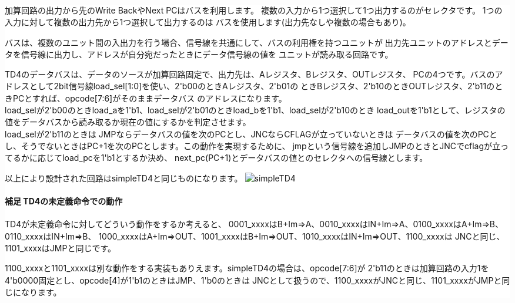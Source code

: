 加算回路の出力から先のWrite BackやNext PCはバスを利用します。
複数の入力から1つ選択して1つ出力するのがセレクタです。
1つの入力に対して複数の出力先から1つ選択して出力するのは
バスを使用します(出力先なしや複数の場合もあり)。

バスは、複数のユニット間の入出力を行う場合、信号線を共通にして、バスの利用権を持つユニットが
出力先ユニットのアドレスとデータを信号線に出力し、アドレスが自分宛だったときにデータ信号線の値を
ユニットが読み取る回路です。

TD4のデータバスは、データのソースが加算回路固定で、出力先は、Aレジスタ、Bレジスタ、OUTレジスタ、
PCの4つです。バスのアドレスとして2bit信号線load\_sel[1:0]を使い、2'b00のときAレジスタ、2'b01の
ときBレジスタ、2'b10のときOUTレジスタ、2'b11のときPCとすれば、opcode[7:6]がそのままデータバス
のアドレスになります。  
load\_selが2'b00のときload\_aを1'b1、load\_selが2'b01のときload\_bを1'b1、load\_selが2'b10のとき
load\_outを1'b1として、レジスタの値をデータバスから読み取るか現在の値にするかを判定させます。  
load\_selが2'b11のときは JMPならデータバスの値を次のPCとし、JNCならCFLAGが立っていないときは
データバスの値を次のPCとし、そうでないときはPC+1を次のPCとします。この動作を実現するために、
jmpという信号線を追加しJMPのときとJNCでcflagが立ってるかに応じてload\_pcを1'b1とするか決め、
next\_pc(PC+1)とデータバスの値とのセレクタへの信号線とします。

以上により設計された回路はsimpleTD4と同じものになります。
![simpleTD4](https://github.com/asfdrwe/simpleTD4/blob/master/images/TD4_block_diagram.png)

#### 補足 TD4の未定義命令での動作
TD4が未定義命令に対してどういう動作をするか考えると、
0001\_xxxxはB+Im=>A、0010\_xxxxはIN+Im=>A、0100\_xxxxはA+Im=>B、0110\_xxxxはIN+Im=>B、
1000\_xxxxはA+Im=>OUT、1001\_xxxxはB+Im=>OUT、1010\_xxxxはIN+Im=>OUT、1100\_xxxxは
JNCと同じ、1101\_xxxxはJMPと同じです。

1100\_xxxxと1101\_xxxxは別な動作をする実装もありえます。simpleTD4の場合は、opcode[7:6]が
2'b11のときは加算回路の入力1を4'b0000固定とし、opcode[4]が1'b1のときはJMP、1'b0のときは
JNCとして扱うので、1100\_xxxxがJNCと同じ、1101\_xxxxがJMPと同じになります。
